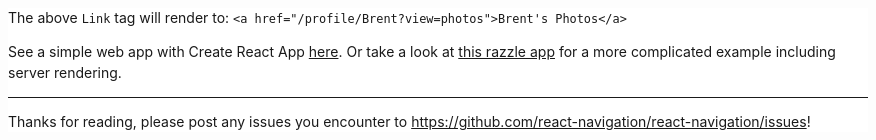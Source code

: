 The above `Link` tag will render to:
`<a href="/profile/Brent?view=photos">Brent's Photos</a>`

See a simple web app with Create React App [here](https://github.com/react-navigation/example-web). Or take a look at [this razzle app](https://github.com/react-navigation/web-server-example) for a more complicated example including server rendering.

---

Thanks for reading, please post any issues you encounter to <https://github.com/react-navigation/react-navigation/issues>!
